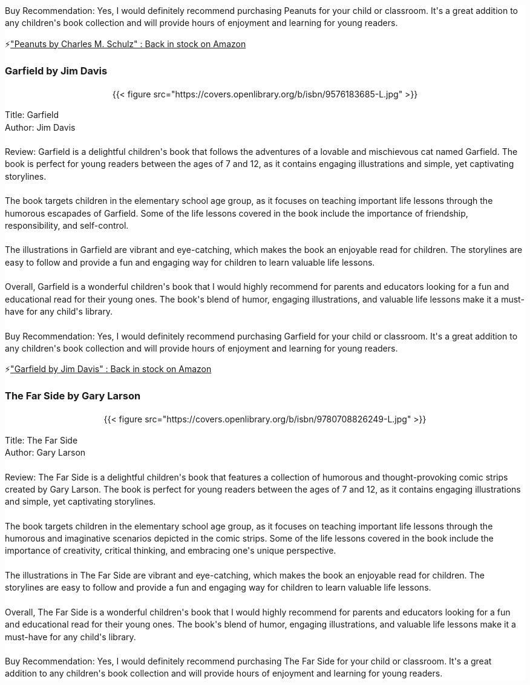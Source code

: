 Buy Recommendation: Yes, I would definitely recommend purchasing Peanuts for your child or classroom. It's a great addition to any children's book collection and will provide hours of enjoyment and learning for young readers.</br>

<p>⚡<a id="aflink" href="https://www.amazon.com/gp/search?ie=UTF8&tag=klayu00-20&linkCode=ur2&linkId=6639bed89a8ad8dd2705e40644eb43d3&camp=1789&creative=9325&index=books&keywords=Peanuts by Charles M. Schulz" class="one" target="_blank" title='"Peanuts by Charles M. Schulz" : Back in stock on Amazon'>"Peanuts by Charles M. Schulz" : Back in stock on Amazon</a></p>

### Garfield by Jim Davis
<center>
{{< figure src="https://covers.openlibrary.org/b/isbn/9576183685-L.jpg" >}}
</center>

Title: Garfield</br>
Author: Jim Davis</br></br>
Review: Garfield is a delightful children's book that follows the adventures of a lovable and mischievous cat named Garfield. The book is perfect for young readers between the ages of 7 and 12, as it contains engaging illustrations and simple, yet captivating storylines.</br></br>
The book targets children in the elementary school age group, as it focuses on teaching important life lessons through the humorous escapades of Garfield. Some of the life lessons covered in the book include the importance of friendship, responsibility, and self-control.</br></br>
The illustrations in Garfield are vibrant and eye-catching, which makes the book an enjoyable read for children. The storylines are easy to follow and provide a fun and engaging way for children to learn valuable life lessons.</br></br>
Overall, Garfield is a wonderful children's book that I would highly recommend for parents and educators looking for a fun and educational read for their young ones. The book's blend of humor, engaging illustrations, and valuable life lessons make it a must-have for any child's library.</br></br>
Buy Recommendation: Yes, I would definitely recommend purchasing Garfield for your child or classroom. It's a great addition to any children's book collection and will provide hours of enjoyment and learning for young readers.</br>

<p>⚡<a id="aflink" href="https://www.amazon.com/gp/search?ie=UTF8&tag=klayu00-20&linkCode=ur2&linkId=6639bed89a8ad8dd2705e40644eb43d3&camp=1789&creative=9325&index=books&keywords=Garfield by Jim Davis" class="one" target="_blank" title='"Garfield by Jim Davis" : Back in stock on Amazon'>"Garfield by Jim Davis" : Back in stock on Amazon</a></p>

### The Far Side by Gary Larson
<center>
{{< figure src="https://covers.openlibrary.org/b/isbn/9780708826249-L.jpg" >}}
</center>

Title: The Far Side</br>
Author: Gary Larson</br></br>
Review: The Far Side is a delightful children's book that features a collection of humorous and thought-provoking comic strips created by Gary Larson. The book is perfect for young readers between the ages of 7 and 12, as it contains engaging illustrations and simple, yet captivating storylines.</br></br>
The book targets children in the elementary school age group, as it focuses on teaching important life lessons through the humorous and imaginative scenarios depicted in the comic strips. Some of the life lessons covered in the book include the importance of creativity, critical thinking, and embracing one's unique perspective.</br></br>
The illustrations in The Far Side are vibrant and eye-catching, which makes the book an enjoyable read for children. The storylines are easy to follow and provide a fun and engaging way for children to learn valuable life lessons.</br></br>
Overall, The Far Side is a wonderful children's book that I would highly recommend for parents and educators looking for a fun and educational read for their young ones. The book's blend of humor, engaging illustrations, and valuable life lessons make it a must-have for any child's library.</br></br>
Buy Recommendation: Yes, I would definitely recommend purchasing The Far Side for your child or classroom. It's a great addition to any children's book collection and will provide hours of enjoyment and learning for young readers.</br>
